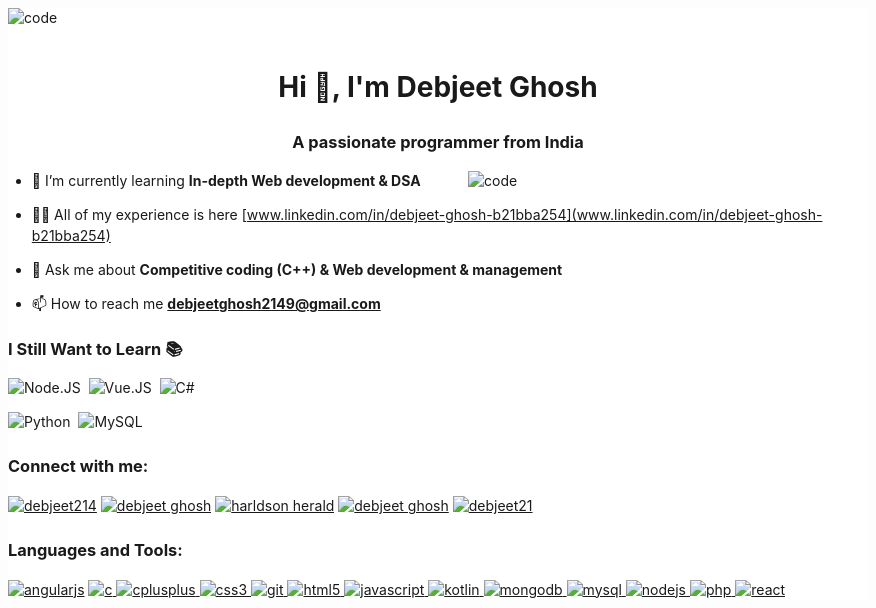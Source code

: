 <img width="100%" object-fit="cover" alt="code" src="https://camo.githubusercontent.com/0a331c5c46ea6742eec6ec44528dffa0c90ea47ec96a775088e12368d1cbfa87/68747470733a2f2f63617073756c652d72656e6465722e76657263656c2e6170702f6170693f747970653d776176696e6726636f6c6f723d653833643834266865696768743d3132302673656374696f6e3d686561646572">
<h1 align="center">Hi 👋, I'm Debjeet Ghosh</h1>
<h3 align="center">A passionate programmer from India</h3>
<img align="right" width="400" alt="code" src="https://media2.giphy.com/media/v1.Y2lkPTc5MGI3NjExOWN0b2l0NGhhY2ZuZGdvajFmamtoZ2Z2bW90cWt1MXhqeHM5cmoyYiZlcD12MV9pbnRlcm5hbF9naWZfYnlfaWQmY3Q9Zw/qgQUggAC3Pfv687qPC/giphy.gif">

- 🌱 I’m currently learning **In-depth Web development & DSA**

- 👨‍💻 All of my experience is here [www.linkedin.com/in/debjeet-ghosh-b21bba254](www.linkedin.com/in/debjeet-ghosh-b21bba254)

- 💬 Ask me about **Competitive coding (C++) & Web development & management**

- 📫 How to reach me **debjeetghosh2149@gmail.com**
### I Still Want to Learn 📚

![Node.JS](https://img.shields.io/badge/Node.js-43853D?style=for-the-badge&logo=node.js&logoColor=white)&nbsp;
![Vue.JS](https://img.shields.io/badge/Vue.js-35495E?style=for-the-badge&logo=vue.js&logoColor=4FC08D)&nbsp;
![C#](https://img.shields.io/badge/C%23-239120?style=for-the-badge&logo=c-sharp&logoColor=white)&nbsp;

![Python](https://img.shields.io/badge/Python-14354C?style=for-the-badge&logo=python&logoColor=white)&nbsp;
![MySQL](https://img.shields.io/badge/MySQL-00000F?style=for-the-badge&logo=mysql&logoColor=white)&nbsp;
<h3 align="left">Connect with me:</h3>
<p align="left">
<a href="https://codepen.io/debjeet214" target="blank"><img align="center" src="https://raw.githubusercontent.com/rahuldkjain/github-profile-readme-generator/master/src/images/icons/Social/codepen.svg" alt="debjeet214" height="30" width="40" /></a>
<a href="https://linkedin.com/in/debjeet ghosh" target="blank"><img align="center" src="https://raw.githubusercontent.com/rahuldkjain/github-profile-readme-generator/master/src/images/icons/Social/linked-in-alt.svg" alt="debjeet ghosh" height="30" width="40" /></a>
<a href="https://instagram.com/harldson herald" target="blank"><img align="center" src="https://raw.githubusercontent.com/rahuldkjain/github-profile-readme-generator/master/src/images/icons/Social/instagram.svg" alt="harldson herald" height="30" width="40" /></a>
<a href="https://www.hackerrank.com/debjeet ghosh" target="blank"><img align="center" src="https://raw.githubusercontent.com/rahuldkjain/github-profile-readme-generator/master/src/images/icons/Social/hackerrank.svg" alt="debjeet ghosh" height="30" width="40" /></a>
<a href="https://www.leetcode.com/debjeet21" target="blank"><img align="center" src="https://raw.githubusercontent.com/rahuldkjain/github-profile-readme-generator/master/src/images/icons/Social/leet-code.svg" alt="debjeet21" height="30" width="40" /></a>
</p>

<h3 align="left">Languages and Tools:</h3>
<p align="left"> <a href="https://angular.io" target="_blank" rel="noreferrer"> <img src="https://raw.githubusercontent.com/devicons/devicon/master/icons/angularjs/angularjs-original-wordmark.svg" alt="angularjs" width="40" height="40"/></a> 
  <a href="https://www.cprogramming.com/" target="_blank" rel="noreferrer"> <img src="https://raw.githubusercontent.com/devicons/devicon/master/icons/c/c-original.svg" alt="c" width="40" height="40"/> </a> 
  <a href="https://www.w3schools.com/cpp/" target="_blank" rel="noreferrer"> <img src="https://raw.githubusercontent.com/devicons/devicon/master/icons/cplusplus/cplusplus-original.svg" alt="cplusplus" width="40" height="40"/> </a> 
  <a href="https://www.w3schools.com/css/" target="_blank" rel="noreferrer"> <img src="https://raw.githubusercontent.com/devicons/devicon/master/icons/css3/css3-original-wordmark.svg" alt="css3" width="40" height="40"/> </a> 
  <a href="https://git-scm.com/" target="_blank" rel="noreferrer"> <img src="https://www.vectorlogo.zone/logos/git-scm/git-scm-icon.svg" alt="git" width="40" height="40"/> </a> 
  <a href="https://www.w3.org/html/" target="_blank" rel="noreferrer"> <img src="https://raw.githubusercontent.com/devicons/devicon/master/icons/html5/html5-original-wordmark.svg" alt="html5" width="40" height="40"/> </a> 
  <a href="https://developer.mozilla.org/en-US/docs/Web/JavaScript" target="_blank" rel="noreferrer"> <img src="https://raw.githubusercontent.com/devicons/devicon/master/icons/javascript/javascript-original.svg" alt="javascript" width="40" height="40"/> </a> 
  <a href="https://kotlinlang.org" target="_blank" rel="noreferrer"> <img src="https://www.vectorlogo.zone/logos/kotlinlang/kotlinlang-icon.svg" alt="kotlin" width="40" height="40"/> </a> 
  <a href="https://www.mongodb.com/" target="_blank" rel="noreferrer"> <img src="https://raw.githubusercontent.com/devicons/devicon/master/icons/mongodb/mongodb-original-wordmark.svg" alt="mongodb" width="40" height="40"/> </a> 
  <a href="https://www.mysql.com/" target="_blank" rel="noreferrer"> <img src="https://raw.githubusercontent.com/devicons/devicon/master/icons/mysql/mysql-original-wordmark.svg" alt="mysql" width="40" height="40"/> </a> 
  <a href="https://nodejs.org" target="_blank" rel="noreferrer"> <img src="https://raw.githubusercontent.com/devicons/devicon/master/icons/nodejs/nodejs-original-wordmark.svg" alt="nodejs" width="40" height="40"/> </a> 
  <a href="https://www.php.net" target="_blank" rel="noreferrer"> <img src="https://raw.githubusercontent.com/devicons/devicon/master/icons/php/php-original.svg" alt="php" width="40" height="40"/> </a> 
  <a href="https://reactjs.org/" target="_blank" rel="noreferrer"> <img src="https://raw.githubusercontent.com/devicons/devicon/master/icons/react/react-original-wordmark.svg" alt="react" width="40" height="40"/> </a> 
